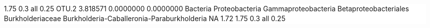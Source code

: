 <td style="text-align:right;">
1.75
</td>
<td style="text-align:right;">
0.3
</td>
<td style="text-align:left;">
all
</td>
<td style="text-align:right;">
0.25
</td>
</tr>
<tr>
<td style="text-align:left;">
OTU.2
</td>
<td style="text-align:right;">
3.818571
</td>
<td style="text-align:right;">
0.0000000
</td>
<td style="text-align:right;">
0.0000000
</td>
<td style="text-align:left;">
Bacteria
</td>
<td style="text-align:left;">
Proteobacteria
</td>
<td style="text-align:left;">
Gammaproteobacteria
</td>
<td style="text-align:left;">
Betaproteobacteriales
</td>
<td style="text-align:left;">
Burkholderiaceae
</td>
<td style="text-align:left;">
Burkholderia-Caballeronia-Paraburkholderia
</td>
<td style="text-align:left;">
NA
</td>
<td style="text-align:right;">
1.72
</td>
<td style="text-align:right;">
1.75
</td>
<td style="text-align:right;">
0.3
</td>
<td style="text-align:left;">
all
</td>
<td style="text-align:right;">
0.25
</td>
</tr>
<tr>